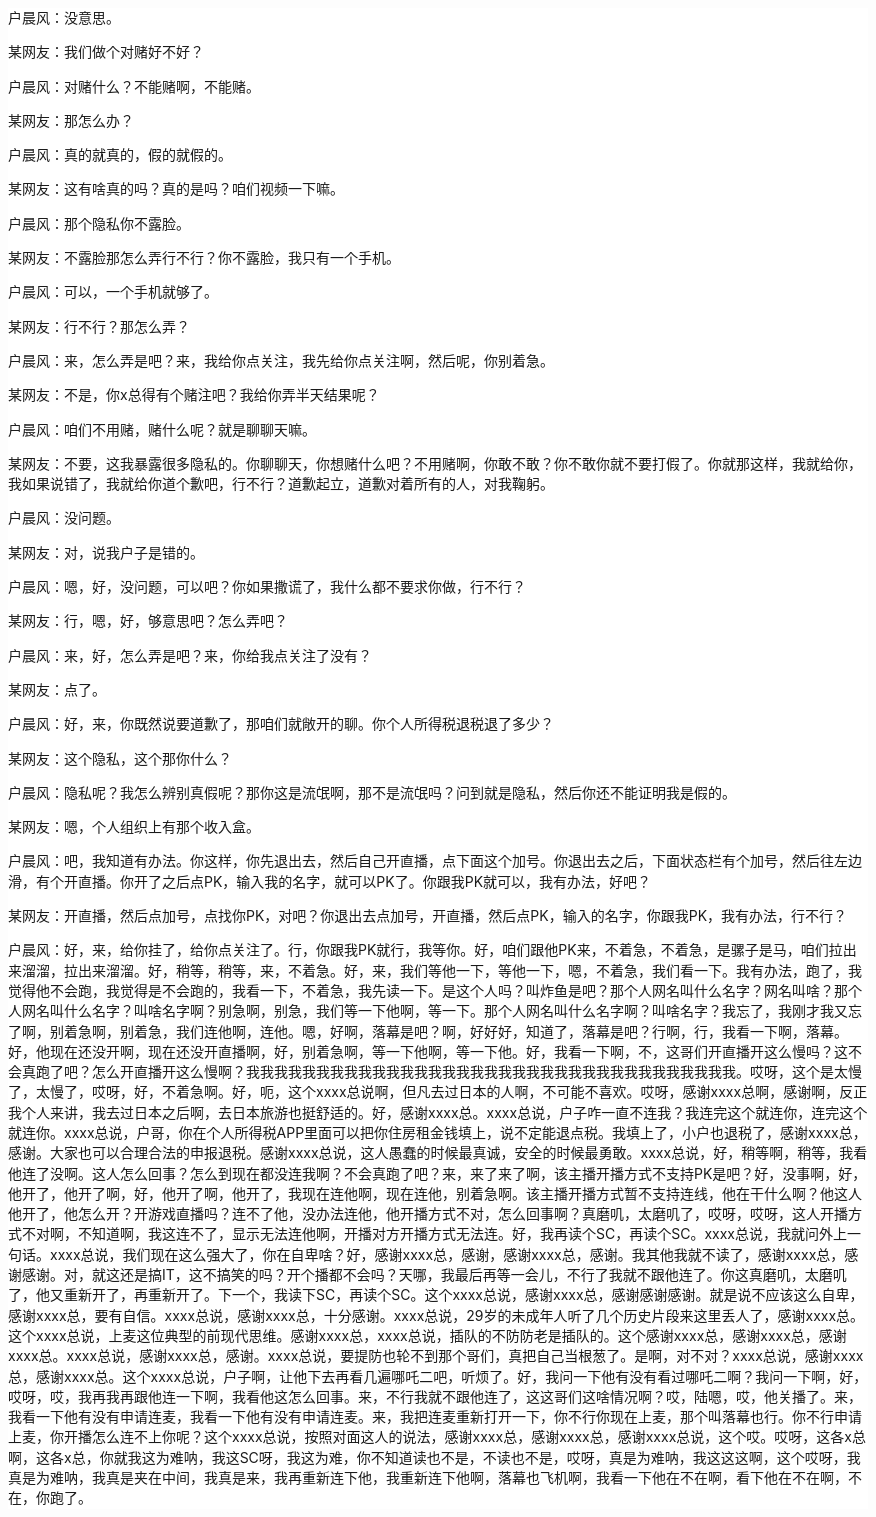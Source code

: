 户晨风：没意思。

某网友：我们做个对赌好不好？

户晨风：对赌什么？不能赌啊，不能赌。

某网友：那怎么办？

户晨风：真的就真的，假的就假的。

某网友：这有啥真的吗？真的是吗？咱们视频一下嘛。

户晨风：那个隐私你不露脸。

某网友：不露脸那怎么弄行不行？你不露脸，我只有一个手机。

户晨风：可以，一个手机就够了。

某网友：行不行？那怎么弄？

户晨风：来，怎么弄是吧？来，我给你点关注，我先给你点关注啊，然后呢，你别着急。

某网友：不是，你x总得有个赌注吧？我给你弄半天结果呢？

户晨风：咱们不用赌，赌什么呢？就是聊聊天嘛。

某网友：不要，这我暴露很多隐私的。你聊聊天，你想赌什么吧？不用赌啊，你敢不敢？你不敢你就不要打假了。你就那这样，我就给你，我如果说错了，我就给你道个歉吧，行不行？道歉起立，道歉对着所有的人，对我鞠躬。

户晨风：没问题。

某网友：对，说我户子是错的。

户晨风：嗯，好，没问题，可以吧？你如果撒谎了，我什么都不要求你做，行不行？

某网友：行，嗯，好，够意思吧？怎么弄吧？

户晨风：来，好，怎么弄是吧？来，你给我点关注了没有？

某网友：点了。

户晨风：好，来，你既然说要道歉了，那咱们就敞开的聊。你个人所得税退税退了多少？

某网友：这个隐私，这个那你什么？

户晨风：隐私呢？我怎么辨别真假呢？那你这是流氓啊，那不是流氓吗？问到就是隐私，然后你还不能证明我是假的。

某网友：嗯，个人组织上有那个收入盒。

户晨风：吧，我知道有办法。你这样，你先退出去，然后自己开直播，点下面这个加号。你退出去之后，下面状态栏有个加号，然后往左边滑，有个开直播。你开了之后点PK，输入我的名字，就可以PK了。你跟我PK就可以，我有办法，好吧？

某网友：开直播，然后点加号，点找你PK，对吧？你退出去点加号，开直播，然后点PK，输入的名字，你跟我PK，我有办法，行不行？

户晨风：好，来，给你挂了，给你点关注了。行，你跟我PK就行，我等你。好，咱们跟他PK来，不着急，不着急，是骡子是马，咱们拉出来溜溜，拉出来溜溜。好，稍等，稍等，来，不着急。好，来，我们等他一下，等他一下，嗯，不着急，我们看一下。我有办法，跑了，我觉得他不会跑，我觉得是不会跑的，我看一下，不着急，我先读一下。是这个人吗？叫炸鱼是吧？那个人网名叫什么名字？网名叫啥？那个人网名叫什么名字？叫啥名字啊？别急啊，别急，我们等一下他啊，等一下。那个人网名叫什么名字啊？叫啥名字？我忘了，我刚才我又忘了啊，别着急啊，别着急，我们连他啊，连他。嗯，好啊，落幕是吧？啊，好好好，知道了，落幕是吧？行啊，行，我看一下啊，落幕。好，他现在还没开啊，现在还没开直播啊，好，别着急啊，等一下他啊，等一下他。好，我看一下啊，不，这哥们开直播开这么慢吗？这不会真跑了吧？怎么开直播开这么慢啊？我我我我我我我我我我我我我我我我我我我我我我我我我我我我我我我我我我我。哎呀，这个是太慢了，太慢了，哎呀，好，不着急啊。好，呃，这个xxxx总说啊，但凡去过日本的人啊，不可能不喜欢。哎呀，感谢xxxx总啊，感谢啊，反正我个人来讲，我去过日本之后啊，去日本旅游也挺舒适的。好，感谢xxxx总。xxxx总说，户子咋一直不连我？我连完这个就连你，连完这个就连你。xxxx总说，户哥，你在个人所得税APP里面可以把你住房租金钱填上，说不定能退点税。我填上了，小户也退税了，感谢xxxx总，感谢。大家也可以合理合法的申报退税。感谢xxxx总说，这人愚蠢的时候最真诚，安全的时候最勇敢。xxxx总说，好，稍等啊，稍等，我看他连了没啊。这人怎么回事？怎么到现在都没连我啊？不会真跑了吧？来，来了来了啊，该主播开播方式不支持PK是吧？好，没事啊，好，他开了，他开了啊，好，他开了啊，他开了，我现在连他啊，现在连他，别着急啊。该主播开播方式暂不支持连线，他在干什么啊？他这人他开了，他怎么开？开游戏直播吗？连不了他，没办法连他，他开播方式不对，怎么回事啊？真磨叽，太磨叽了，哎呀，哎呀，这人开播方式不对啊，不知道啊，我这连不了，显示无法连他啊，开播对方开播方式无法连。好，我再读个SC，再读个SC。xxxx总说，我就问外上一句话。xxxx总说，我们现在这么强大了，你在自卑啥？好，感谢xxxx总，感谢，感谢xxxx总，感谢。我其他我就不读了，感谢xxxx总，感谢感谢。对，就这还是搞IT，这不搞笑的吗？开个播都不会吗？天哪，我最后再等一会儿，不行了我就不跟他连了。你这真磨叽，太磨叽了，他又重新开了，再重新开了。下一个，我读下SC，再读个SC。这个xxxx总说，感谢xxxx总，感谢感谢感谢。就是说不应该这么自卑，感谢xxxx总，要有自信。xxxx总说，感谢xxxx总，十分感谢。xxxx总说，29岁的未成年人听了几个历史片段来这里丢人了，感谢xxxx总。这个xxxx总说，上麦这位典型的前现代思维。感谢xxxx总，xxxx总说，插队的不防防老是插队的。这个感谢xxxx总，感谢xxxx总，感谢xxxx总。xxxx总说，感谢xxxx总，感谢。xxxx总说，要提防也轮不到那个哥们，真把自己当根葱了。是啊，对不对？xxxx总说，感谢xxxx总，感谢xxxx总。这个xxxx总说，户子啊，让他下去再看几遍哪吒二吧，听烦了。好，我问一下他有没有看过哪吒二啊？我问一下啊，好，哎呀，哎，我再我再跟他连一下啊，我看他这怎么回事。来，不行我就不跟他连了，这这哥们这啥情况啊？哎，陆嗯，哎，他关播了。来，我看一下他有没有申请连麦，我看一下他有没有申请连麦。来，我把连麦重新打开一下，你不行你现在上麦，那个叫落幕也行。你不行申请上麦，你开播怎么连不上你呢？这个xxxx总说，按照对面这人的说法，感谢xxxx总，感谢xxxx总，感谢xxxx总说，这个哎。哎呀，这各x总啊，这各x总，你就我这为难呐，我这SC呀，我这为难，你不知道读也不是，不读也不是，哎呀，真是为难呐，我这这这啊，这个哎呀，我真是为难呐，我真是夹在中间，我真是来，我再重新连下他，我重新连下他啊，落幕也飞机啊，我看一下他在不在啊，看下他在不在啊，不在，你跑了。
